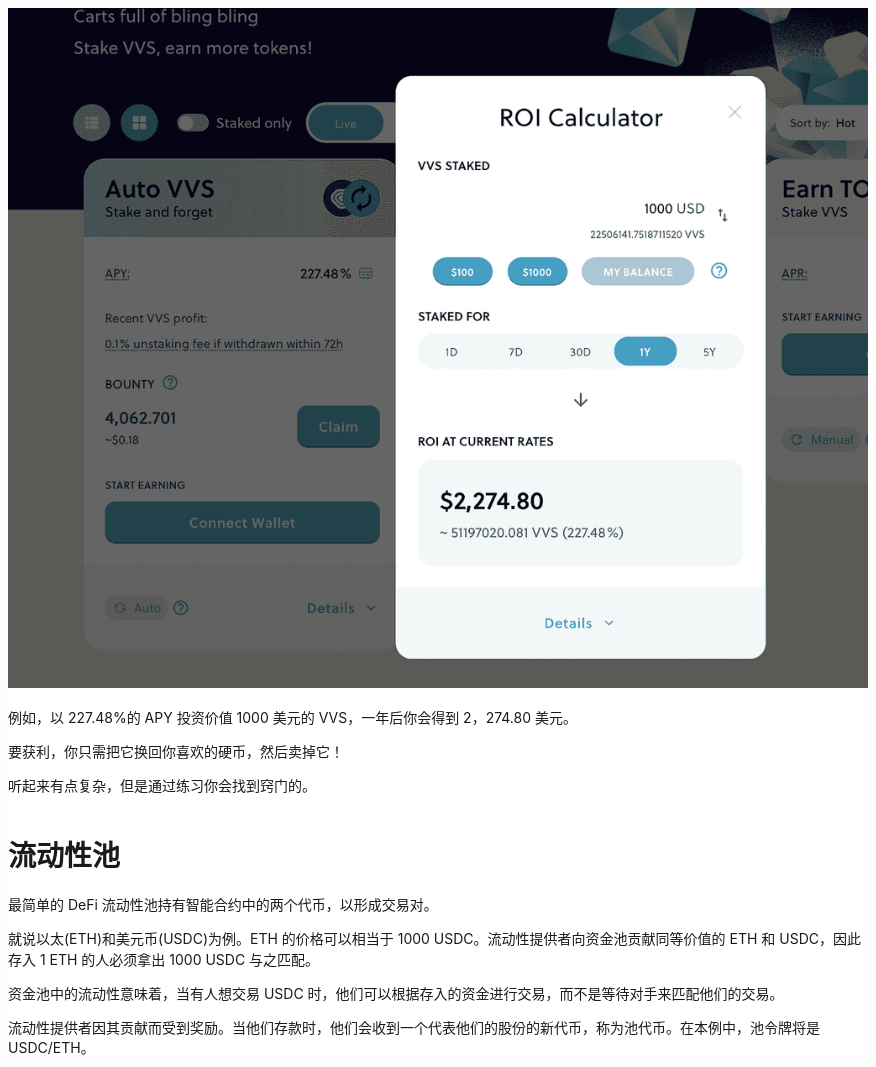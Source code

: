 ![](img/c215fb1d85c16287c24b290fc15abd02.png)

例如，以 227.48%的 APY 投资价值 1000 美元的 VVS，一年后你会得到 2，274.80 美元。

要获利，你只需把它换回你喜欢的硬币，然后卖掉它！

听起来有点复杂，但是通过练习你会找到窍门的。

# 流动性池

最简单的 DeFi 流动性池持有智能合约中的两个代币，以形成交易对。

就说以太(ETH)和美元币(USDC)为例。ETH 的价格可以相当于 1000 USDC。流动性提供者向资金池贡献同等价值的 ETH 和 USDC，因此存入 1 ETH 的人必须拿出 1000 USDC 与之匹配。

资金池中的流动性意味着，当有人想交易 USDC 时，他们可以根据存入的资金进行交易，而不是等待对手来匹配他们的交易。

流动性提供者因其贡献而受到奖励。当他们存款时，他们会收到一个代表他们的股份的新代币，称为池代币。在本例中，池令牌将是 USDC/ETH。
